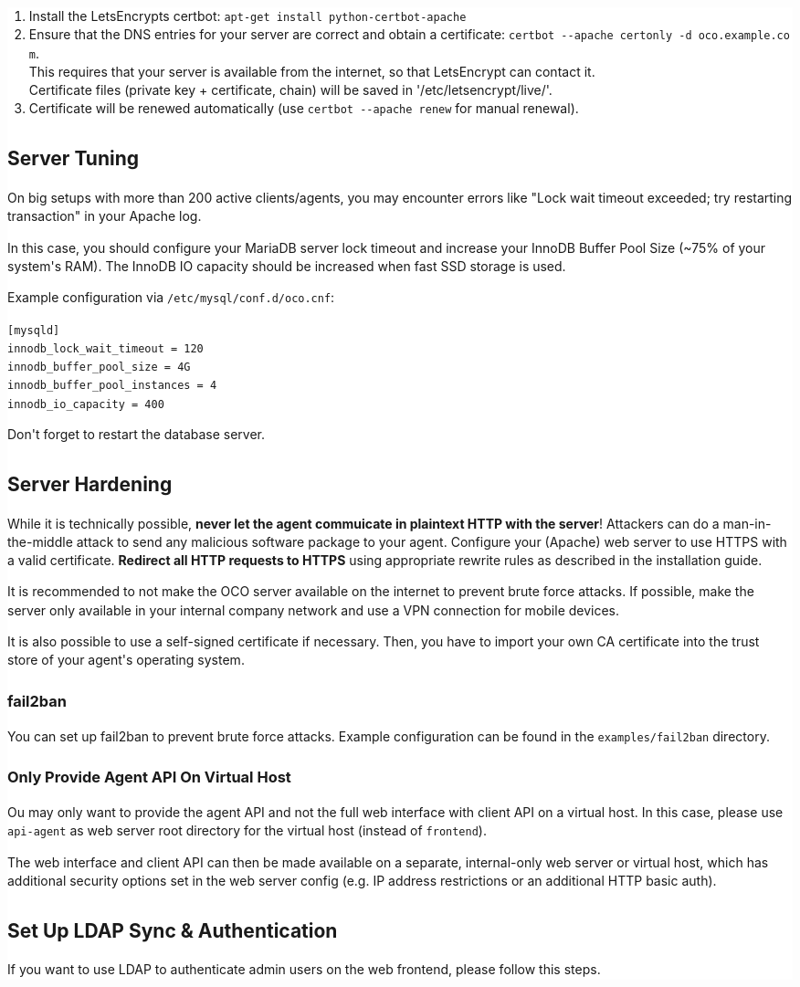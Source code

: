 1. Install the LetsEncrypts certbot: `apt-get install python-certbot-apache`
2. Ensure that the DNS entries for your server are correct and obtain a certificate: `certbot --apache certonly -d oco.example.com`.  
   This requires that your server is available from the internet, so that LetsEncrypt can contact it.  
   Certificate files (private key + certificate, chain) will be saved in '/etc/letsencrypt/live/'.
3. Certificate will be renewed automatically (use `certbot --apache renew` for manual renewal).

## Server Tuning
On big setups with more than 200 active clients/agents, you may encounter errors like "Lock wait timeout exceeded; try restarting transaction" in your Apache log.

In this case, you should configure your MariaDB server lock timeout and increase your InnoDB Buffer Pool Size (~75% of your system's RAM). The InnoDB IO capacity should be increased when fast SSD storage is used.

Example configuration via `/etc/mysql/conf.d/oco.cnf`:
```
[mysqld]
innodb_lock_wait_timeout = 120
innodb_buffer_pool_size = 4G
innodb_buffer_pool_instances = 4
innodb_io_capacity = 400
```
Don't forget to restart the database server.

## Server Hardening
While it is technically possible, **never let the agent commuicate in plaintext HTTP with the server**! Attackers can do a man-in-the-middle attack to send any malicious software package to your agent. Configure your (Apache) web server to use HTTPS with a valid certificate. **Redirect all HTTP requests to HTTPS** using appropriate rewrite rules as described in the installation guide.

It is recommended to not make the OCO server available on the internet to prevent brute force attacks. If possible, make the server only available in your internal company network and use a VPN connection for mobile devices.

It is also possible to use a self-signed certificate if necessary. Then, you have to import your own CA certificate into the trust store of your agent's operating system.

### fail2ban
You can set up fail2ban to prevent brute force attacks. Example configuration can be found in the `examples/fail2ban` directory.

### Only Provide Agent API On Virtual Host
Ou may only want to provide the agent API and not the full web interface with client API on a virtual host. In this case, please use `api-agent` as web server root directory for the virtual host (instead of `frontend`).

The web interface and client API can then be made available on a separate, internal-only web server or virtual host, which has additional security options set in the web server config (e.g. IP address restrictions or an additional HTTP basic auth).

## Set Up LDAP Sync & Authentication
If you want to use LDAP to authenticate admin users on the web frontend, please follow this steps.
